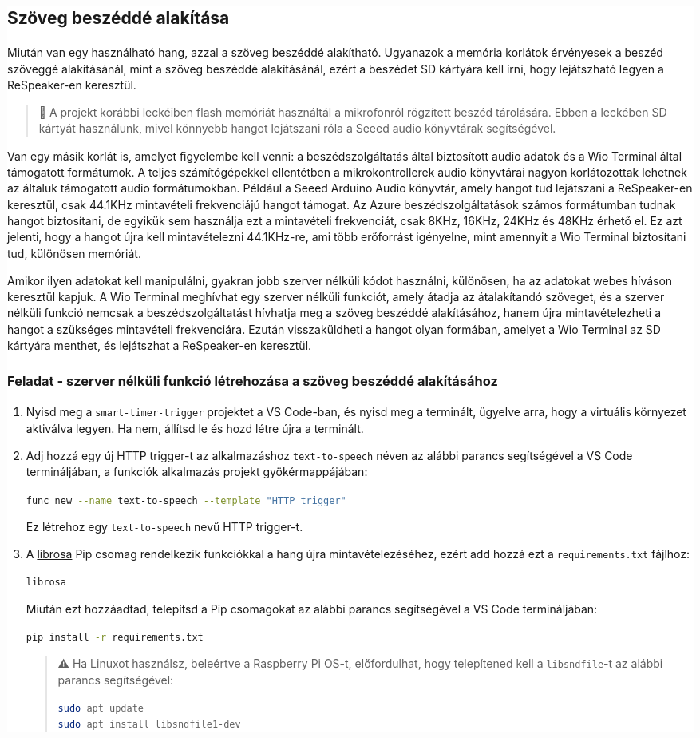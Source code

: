 ## Szöveg beszéddé alakítása

Miután van egy használható hang, azzal a szöveg beszéddé alakítható. Ugyanazok a memória korlátok érvényesek a beszéd szöveggé alakításánál, mint a szöveg beszéddé alakításánál, ezért a beszédet SD kártyára kell írni, hogy lejátszható legyen a ReSpeaker-en keresztül.

> 💁 A projekt korábbi leckéiben flash memóriát használtál a mikrofonról rögzített beszéd tárolására. Ebben a leckében SD kártyát használunk, mivel könnyebb hangot lejátszani róla a Seeed audio könyvtárak segítségével.

Van egy másik korlát is, amelyet figyelembe kell venni: a beszédszolgáltatás által biztosított audio adatok és a Wio Terminal által támogatott formátumok. A teljes számítógépekkel ellentétben a mikrokontrollerek audio könyvtárai nagyon korlátozottak lehetnek az általuk támogatott audio formátumokban. Például a Seeed Arduino Audio könyvtár, amely hangot tud lejátszani a ReSpeaker-en keresztül, csak 44.1KHz mintavételi frekvenciájú hangot támogat. Az Azure beszédszolgáltatások számos formátumban tudnak hangot biztosítani, de egyikük sem használja ezt a mintavételi frekvenciát, csak 8KHz, 16KHz, 24KHz és 48KHz érhető el. Ez azt jelenti, hogy a hangot újra kell mintavételezni 44.1KHz-re, ami több erőforrást igényelne, mint amennyit a Wio Terminal biztosítani tud, különösen memóriát.

Amikor ilyen adatokat kell manipulálni, gyakran jobb szerver nélküli kódot használni, különösen, ha az adatokat webes híváson keresztül kapjuk. A Wio Terminal meghívhat egy szerver nélküli funkciót, amely átadja az átalakítandó szöveget, és a szerver nélküli funkció nemcsak a beszédszolgáltatást hívhatja meg a szöveg beszéddé alakításához, hanem újra mintavételezheti a hangot a szükséges mintavételi frekvenciára. Ezután visszaküldheti a hangot olyan formában, amelyet a Wio Terminal az SD kártyára menthet, és lejátszhat a ReSpeaker-en keresztül.

### Feladat - szerver nélküli funkció létrehozása a szöveg beszéddé alakításához

1. Nyisd meg a `smart-timer-trigger` projektet a VS Code-ban, és nyisd meg a terminált, ügyelve arra, hogy a virtuális környezet aktiválva legyen. Ha nem, állítsd le és hozd létre újra a terminált.

1. Adj hozzá egy új HTTP trigger-t az alkalmazáshoz `text-to-speech` néven az alábbi parancs segítségével a VS Code termináljában, a funkciók alkalmazás projekt gyökérmappájában:

    ```sh
    func new --name text-to-speech --template "HTTP trigger"
    ```

    Ez létrehoz egy `text-to-speech` nevű HTTP trigger-t.

1. A [librosa](https://librosa.org) Pip csomag rendelkezik funkciókkal a hang újra mintavételezéséhez, ezért add hozzá ezt a `requirements.txt` fájlhoz:

    ```sh
    librosa
    ```

    Miután ezt hozzáadtad, telepítsd a Pip csomagokat az alábbi parancs segítségével a VS Code termináljában:

    ```sh
    pip install -r requirements.txt
    ```

    > ⚠️ Ha Linuxot használsz, beleértve a Raspberry Pi OS-t, előfordulhat, hogy telepítened kell a `libsndfile`-t az alábbi parancs segítségével:
    >
    > ```sh
    > sudo apt update
    > sudo apt install libsndfile1-dev
    > ```
